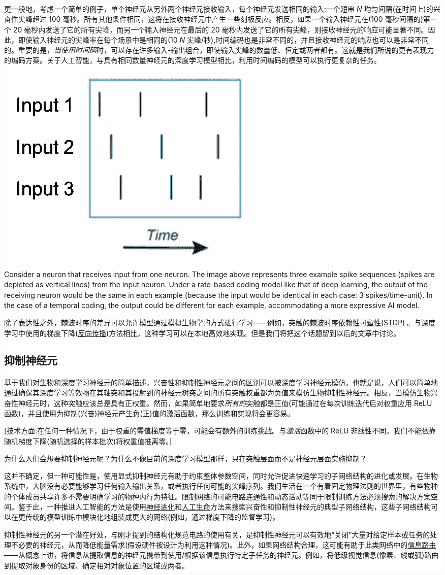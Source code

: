更一般地，考虑一个简单的例子，单个神经元从另外两个神经元接收输入，每个神经元发送相同的输入:一个短串 *N* 均匀间隔(在时间上)的兴奋性尖峰超过 100 毫秒。所有其他条件相同，这将在接收神经元中产生一些刻板反应。相反，如果一个输入神经元在(100 毫秒间隔的)第一个 20 毫秒内发送了它的所有尖峰，而另一个输入神经元在最后的 20 毫秒内发送了它的所有尖峰，则接收神经元的响应可能显著不同。因此，即使输入神经元的尖峰率在每个场景中是相同的(10 *N* 尖峰/秒),时间编码也是非常不同的，并且接收神经元的响应也可以是非常不同的。重要的是，*当使用时间码*时，可以存在许多输入-输出组合，即使输入尖峰的数量低、恒定或两者都有。这就是我们所说的更有表现力的编码方案。关于人工智能，与具有相同数量神经元的深度学习模型相比，利用时间编码的模型可以执行更复杂的任务。

![](img/2fc52507a5347193995ae417a6736631.png)

Consider a neuron that receives input from one neuron. The image above represents three example spike sequences (spikes are depicted as vertical lines) from the input neuron. Under a rate-based coding model like that of deep learning, the output of the receiving neuron would be the same in each example (because the input would be identical in each case: 3 spikes/time-unit). In the case of a temporal coding, the output could be different for each example, accommodating a more expressive AI model.

除了表达性之外，棘波时序的差异可以允许模型通过模拟生物学的方式进行学习——例如，突触的[棘波时序依赖性可塑性(STDP)](https://en.wikipedia.org/wiki/Spike-timing-dependent_plasticity) 。与深度学习中使用的梯度下降([反向传播](https://medium.com/coinmonks/backpropagation-concept-explained-in-5-levels-of-difficulty-8b220a939db5))方法相比，这种学习可以在本地高效地实现。但是我们将把这个话题留到以后的文章中讨论。

## 抑制神经元

基于我们对生物和深度学习神经元的简单描述，兴奋性和抑制性神经元之间的区别可以被深度学习神经元模仿。也就是说，人们可以简单地通过确保其深度学习等效物在其轴突和其投射到的神经元树突之间的所有突触权重都为负值来模仿生物抑制性神经元。相反，当模仿生物兴奋性神经元时，这种突触应该总是具有正权重。然而，如果简单地要求*所有的*突触都是正值(可能通过在每次训练迭代后对权重应用 ReLU 函数)，并且使用为抑制(兴奋)神经元产生负(正)值的激活函数，那么训练和实现将会更容易。

[技术方面:在任何一种情况下，由于权重的零值梯度等于零，可能会有额外的训练挑战。与*激活*函数中的 ReLU 非线性不同，我们不能依靠随机梯度下降(随机选择的样本批次)将权重值推离零。]

为什么人们会想要抑制神经元呢？为什么不像目前的深度学习模型那样，只在突触层面而不是神经元层面实施抑制？

这并不确定，但一种可能性是，使用显式抑制神经元有助于约束整体参数空间，同时允许促进快速学习的子网络结构的进化或发展。在生物系统中，大脑没有必要能够学习任何输入输出关系，或者执行任何可能的尖峰序列。我们生活在一个有着固定物理法则的世界里，有些物种的个体成员共享许多不需要明确学习的物种内行为特征。限制网络的可能电路连通性和动态活动等同于限制训练方法必须搜索的解决方案空间。鉴于此，一种推进人工智能的方法是使用[神经进化](https://en.wikipedia.org/wiki/Neuroevolution)和[人工生命](https://en.wikipedia.org/wiki/Artificial_life)方法来搜索兴奋性和抑制性神经元的典型子网络结构，这些子网络结构可以在更传统的模型训练中模块化地组装成更大的网络(例如，通过梯度下降的监督学习)。

抑制性神经元的另一个潜在好处，与刚才提到的结构化规范电路的使用有关，是抑制性神经元可以有效地“关闭”大量对给定样本或任务的处理不必要的神经元，从而降低能量需求(假设硬件被设计为利用这种情况)。此外，如果网络结构合理，这可能有助于此类网络中的[信息路由](https://binarycognition.com/portfolio/dynamic-routing-in-neural-networks/)——从概念上讲，将信息从提取信息的神经元携带到使用/根据该信息执行特定子任务的神经元。例如，将低级视觉信息(像素、线或弧)路由到提取对象身份的区域、确定相对对象位置的区域或两者。
